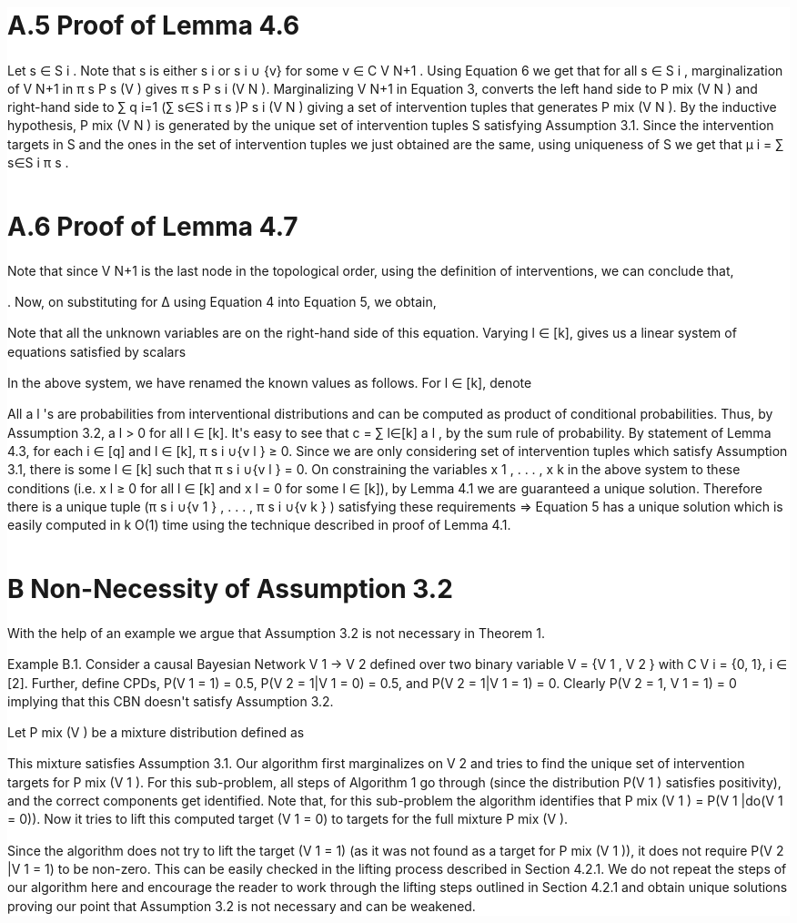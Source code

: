 # A.5 Proof of Lemma 4.6

Let s ∈ S i . Note that s is either s i or s i ∪ {v} for some v ∈ C V N+1 . Using Equation 6 we get that for all s ∈ S i , marginalization of V N+1 in π s P s (V ) gives π s P s i (V N ). Marginalizing V N+1 in Equation 3, converts the left hand side to P mix (V N ) and right-hand side to ∑ q i=1 (∑ s∈S i π s )P s i (V N ) giving a set of intervention tuples that generates P mix (V N ). By the inductive hypothesis, P mix (V N ) is generated by the unique set of intervention tuples S satisfying Assumption 3.1. Since the intervention targets in S and the ones in the set of intervention tuples we just obtained are the same, using uniqueness of S we get that µ i = ∑ s∈S i π s .

# A.6 Proof of Lemma 4.7

Note that since V N+1 is the last node in the topological order, using the definition of interventions, we can conclude that,

. Now, on substituting for ∆ using Equation 4 into Equation 5, we obtain,

Note that all the unknown variables are on the right-hand side of this equation. Varying l ∈ [k], gives us a linear system of equations satisfied by scalars

In the above system, we have renamed the known values as follows. For l ∈ [k], denote

All a l 's are probabilities from interventional distributions and can be computed as product of conditional probabilities. Thus, by Assumption 3.2, a l > 0 for all l ∈ [k]. It's easy to see that c = ∑ l∈[k] a l , by the sum rule of probability. By statement of Lemma 4.3, for each i ∈ [q] and l ∈ [k], π s i ∪{v l } ≥ 0. Since we are only considering set of intervention tuples which satisfy Assumption 3.1, there is some l ∈ [k] such that π s i ∪{v l } = 0. On constraining the variables x 1 , . . . , x k in the above system to these conditions (i.e. x l ≥ 0 for all l ∈ [k] and x l = 0 for some l ∈ [k]), by Lemma 4.1 we are guaranteed a unique solution. Therefore there is a unique tuple (π s i ∪{v 1 } , . . . , π s i ∪{v k } ) satisfying these requirements ⇒ Equation 5 has a unique solution which is easily computed in k O(1) time using the technique described in proof of Lemma 4.1.

# B Non-Necessity of Assumption 3.2

With the help of an example we argue that Assumption 3.2 is not necessary in Theorem 1.

Example B.1. Consider a causal Bayesian Network V 1 → V 2 defined over two binary variable V = {V 1 , V 2 } with C V i = {0, 1}, i ∈ [2]. Further, define CPDs, P(V 1 = 1) = 0.5, P(V 2 = 1|V 1 = 0) = 0.5, and P(V 2 = 1|V 1 = 1) = 0. Clearly P(V 2 = 1, V 1 = 1) = 0 implying that this CBN doesn't satisfy Assumption 3.2.

Let P mix (V ) be a mixture distribution defined as

This mixture satisfies Assumption 3.1. Our algorithm first marginalizes on V 2 and tries to find the unique set of intervention targets for P mix (V 1 ). For this sub-problem, all steps of Algorithm 1 go through (since the distribution P(V 1 ) satisfies positivity), and the correct components get identified. Note that, for this sub-problem the algorithm identifies that P mix (V 1 ) = P(V 1 |do(V 1 = 0)). Now it tries to lift this computed target (V 1 = 0) to targets for the full mixture P mix (V ).

Since the algorithm does not try to lift the target (V 1 = 1) (as it was not found as a target for P mix (V 1 )), it does not require P(V 2 |V 1 = 1) to be non-zero. This can be easily checked in the lifting process described in Section 4.2.1. We do not repeat the steps of our algorithm here and encourage the reader to work through the lifting steps outlined in Section 4.2.1 and obtain unique solutions proving our point that Assumption 3.2 is not necessary and can be weakened.
